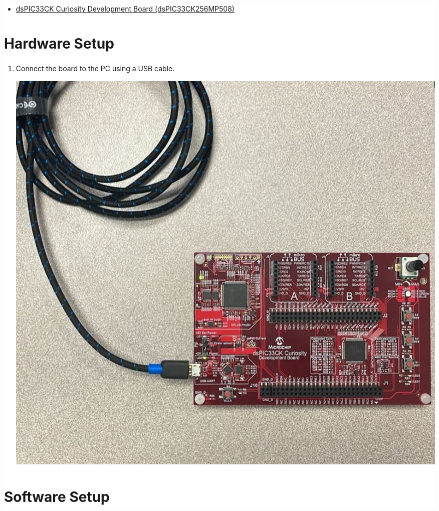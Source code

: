 - [dsPIC33CK Curiosity Development Board (dsPIC33CK256MP508)](https://www.microchip.com/en-us/development-tool/DM330030)

# Hardware Setup

1. Connect the board to the PC using a USB cable.

    ![Hardware Setup Image](images/hardware_setup.jpg)

# Software Setup
